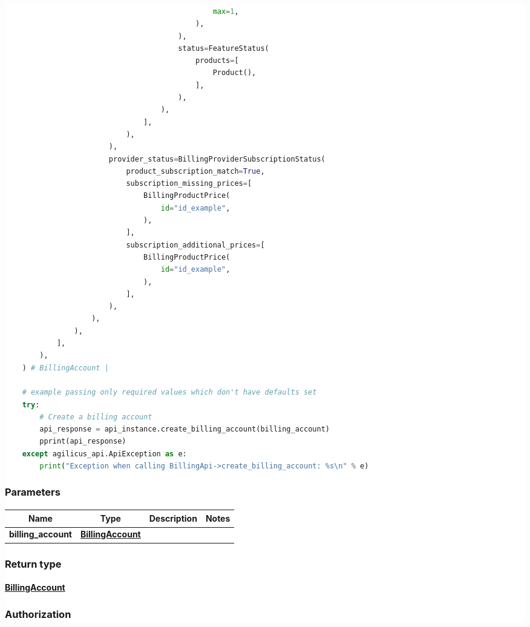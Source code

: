 ```python
                                                max=1,
                                            ),
                                        ),
                                        status=FeatureStatus(
                                            products=[
                                                Product(),
                                            ],
                                        ),
                                    ),
                                ],
                            ),
                        ),
                        provider_status=BillingProviderSubscriptionStatus(
                            product_subscription_match=True,
                            subscription_missing_prices=[
                                BillingProductPrice(
                                    id="id_example",
                                ),
                            ],
                            subscription_additional_prices=[
                                BillingProductPrice(
                                    id="id_example",
                                ),
                            ],
                        ),
                    ),
                ),
            ],
        ),
    ) # BillingAccount | 

    # example passing only required values which don't have defaults set
    try:
        # Create a billing account
        api_response = api_instance.create_billing_account(billing_account)
        pprint(api_response)
    except agilicus_api.ApiException as e:
        print("Exception when calling BillingApi->create_billing_account: %s\n" % e)
```


### Parameters

Name | Type | Description  | Notes
------------- | ------------- | ------------- | -------------
 **billing_account** | [**BillingAccount**](BillingAccount.md)|  |

### Return type

[**BillingAccount**](BillingAccount.md)

### Authorization
